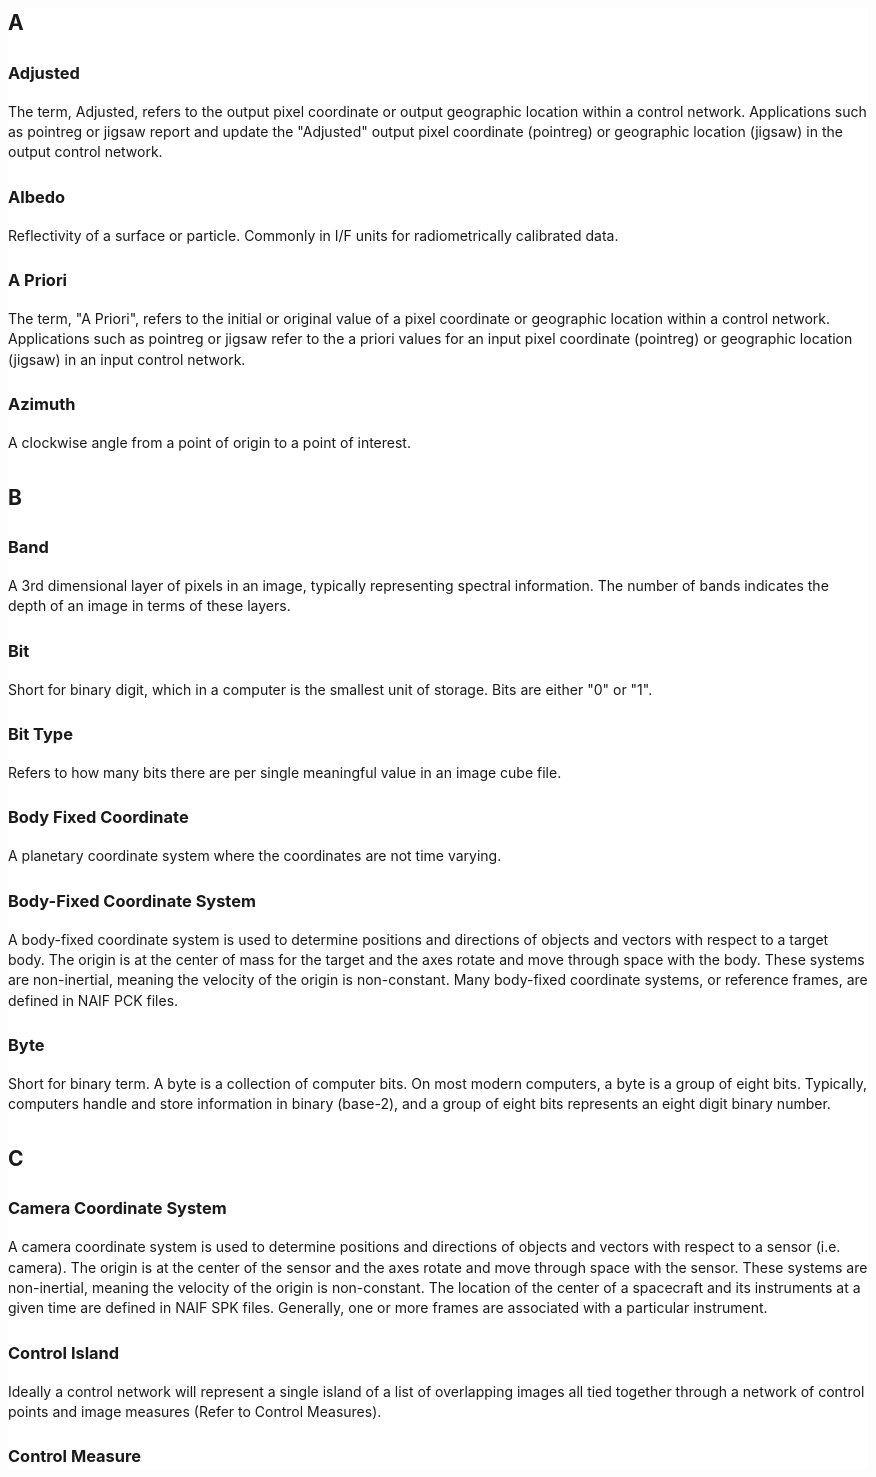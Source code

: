 
## A

### Adjusted
The term, Adjusted, refers to the output pixel coordinate or output geographic location within a control network. Applications such as pointreg or jigsaw report and update the "Adjusted" output pixel coordinate (pointreg) or geographic location (jigsaw) in the output control network. 
### Albedo
Reflectivity of a surface or particle. Commonly in I/F units for radiometrically calibrated data. 
### A Priori
The term, "A Priori", refers to the initial or original value of a pixel coordinate or geographic location within a control network. Applications such as pointreg or jigsaw refer to the a priori values for an input pixel coordinate (pointreg) or geographic location (jigsaw) in an input control network. 
### Azimuth
A clockwise angle from a point of origin to a point of interest. 

## B

### Band
A 3rd dimensional layer of pixels in an image, typically representing spectral information. The number of bands indicates the depth of an image in terms of these layers. 
### Bit
Short for binary digit, which in a computer is the smallest unit of storage. Bits are either "0" or "1". 
### Bit Type
Refers to how many bits there are per single meaningful value in an image cube file. 
### Body Fixed Coordinate
A planetary coordinate system where the coordinates are not time varying. 
### Body-Fixed Coordinate System
A body-fixed coordinate system is used to determine positions and directions of objects and vectors with respect to a target body. The origin is at the center of mass for the target and the axes rotate and move through space with the body. These systems are non-inertial, meaning the velocity of the origin is non-constant. Many body-fixed coordinate systems, or reference frames, are defined in NAIF PCK files. 
### Byte
Short for binary term. A byte is a collection of computer bits. On most modern computers, a byte is a group of eight bits. Typically, computers handle and store information in binary (base-2), and a group of eight bits represents an eight digit binary number. 

## C

### Camera Coordinate System
A camera coordinate system is used to determine positions and directions of objects and vectors with respect to a sensor (i.e. camera). The origin is at the center of the sensor and the axes rotate and move through space with the sensor. These systems are non-inertial, meaning the velocity of the origin is non-constant. The location of the center of a spacecraft and its instruments at a given time are defined in NAIF SPK files. Generally, one or more frames are associated with a particular instrument. 
### Control Island
Ideally a control network will represent a single island of a list of overlapping images all tied together through a network of control points and image measures (Refer to Control Measures). 
### Control Measure